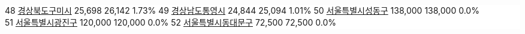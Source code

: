   <tr class="item">
    <td>48</td>
    <td><a href="/apt/경상북도구미시">경상북도구미시</a></td>
    <td>25,698</td>
    <td>26,142</td>
    <td>1.73%</td>
  </tr>

  <tr class="item">
    <td>49</td>
    <td><a href="/apt/경상남도통영시">경상남도통영시</a></td>
    <td>24,844</td>
    <td>25,094</td>
    <td>1.01%</td>
  </tr>

  <tr class="item">
    <td>50</td>
    <td><a href="/apt/서울특별시성동구">서울특별시성동구</a></td>
    <td>138,000</td>
    <td>138,000</td>
    <td>0.0%</td>
  </tr>

  <tr>
    <td colspan="5">
      <script async src="https://pagead2.googlesyndication.com/pagead/js/adsbygoogle.js?client=ca-pub-3485438051770037"
          crossorigin="anonymous"></script>
      <ins class="adsbygoogle"
          style="display:block; text-align:center;"
          data-ad-layout="in-article"
          data-ad-format="fluid"
          data-ad-client="ca-pub-3485438051770037"
          data-ad-slot="2046582130"></ins>
      <script>
          (adsbygoogle = window.adsbygoogle || []).push({});
      </script>
    </td>
  </tr>            
            
  <tr class="item">
    <td>51</td>
    <td><a href="/apt/서울특별시광진구">서울특별시광진구</a></td>
    <td>120,000</td>
    <td>120,000</td>
    <td>0.0%</td>
  </tr>

  <tr class="item">
    <td>52</td>
    <td><a href="/apt/서울특별시동대문구">서울특별시동대문구</a></td>
    <td>72,500</td>
    <td>72,500</td>
    <td>0.0%</td>
  </tr>
